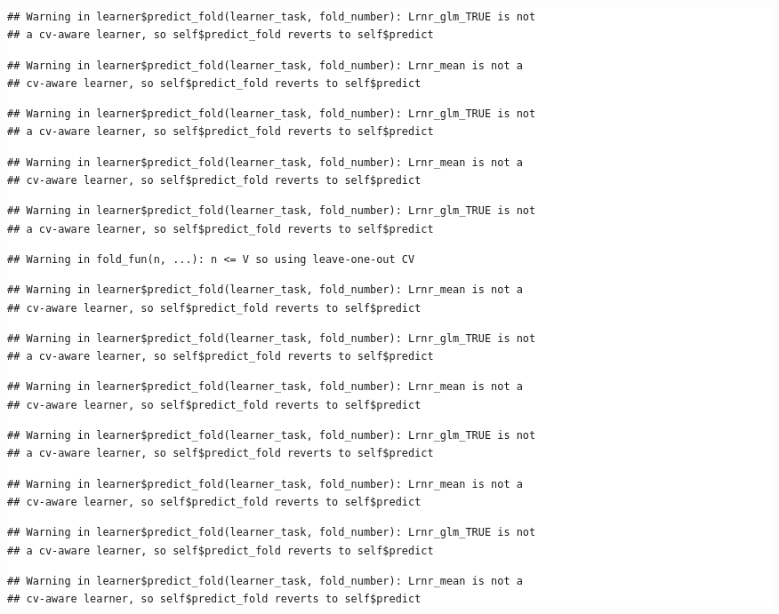 ```
## Warning in learner$predict_fold(learner_task, fold_number): Lrnr_glm_TRUE is not
## a cv-aware learner, so self$predict_fold reverts to self$predict
```

```
## Warning in learner$predict_fold(learner_task, fold_number): Lrnr_mean is not a
## cv-aware learner, so self$predict_fold reverts to self$predict
```

```
## Warning in learner$predict_fold(learner_task, fold_number): Lrnr_glm_TRUE is not
## a cv-aware learner, so self$predict_fold reverts to self$predict
```

```
## Warning in learner$predict_fold(learner_task, fold_number): Lrnr_mean is not a
## cv-aware learner, so self$predict_fold reverts to self$predict
```

```
## Warning in learner$predict_fold(learner_task, fold_number): Lrnr_glm_TRUE is not
## a cv-aware learner, so self$predict_fold reverts to self$predict
```

```
## Warning in fold_fun(n, ...): n <= V so using leave-one-out CV
```

```
## Warning in learner$predict_fold(learner_task, fold_number): Lrnr_mean is not a
## cv-aware learner, so self$predict_fold reverts to self$predict
```

```
## Warning in learner$predict_fold(learner_task, fold_number): Lrnr_glm_TRUE is not
## a cv-aware learner, so self$predict_fold reverts to self$predict
```

```
## Warning in learner$predict_fold(learner_task, fold_number): Lrnr_mean is not a
## cv-aware learner, so self$predict_fold reverts to self$predict
```

```
## Warning in learner$predict_fold(learner_task, fold_number): Lrnr_glm_TRUE is not
## a cv-aware learner, so self$predict_fold reverts to self$predict
```

```
## Warning in learner$predict_fold(learner_task, fold_number): Lrnr_mean is not a
## cv-aware learner, so self$predict_fold reverts to self$predict
```

```
## Warning in learner$predict_fold(learner_task, fold_number): Lrnr_glm_TRUE is not
## a cv-aware learner, so self$predict_fold reverts to self$predict
```

```
## Warning in learner$predict_fold(learner_task, fold_number): Lrnr_mean is not a
## cv-aware learner, so self$predict_fold reverts to self$predict
```
